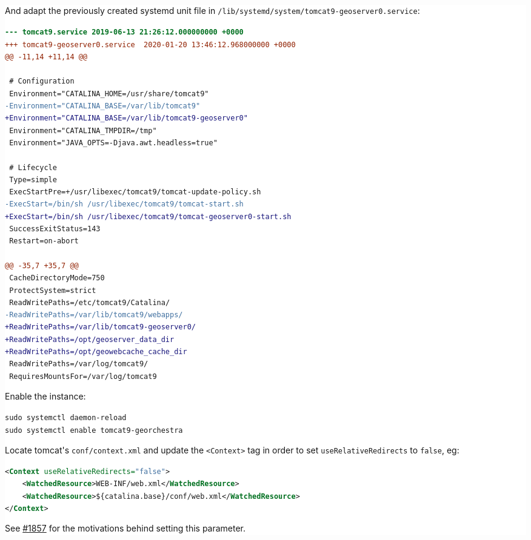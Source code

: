 And adapt the previously created systemd unit file in `/lib/systemd/system/tomcat9-geoserver0.service`:


```diff
--- tomcat9.service	2019-06-13 21:26:12.000000000 +0000
+++ tomcat9-geoserver0.service	2020-01-20 13:46:12.968000000 +0000
@@ -11,14 +11,14 @@

 # Configuration
 Environment="CATALINA_HOME=/usr/share/tomcat9"
-Environment="CATALINA_BASE=/var/lib/tomcat9"
+Environment="CATALINA_BASE=/var/lib/tomcat9-geoserver0"
 Environment="CATALINA_TMPDIR=/tmp"
 Environment="JAVA_OPTS=-Djava.awt.headless=true"

 # Lifecycle
 Type=simple
 ExecStartPre=+/usr/libexec/tomcat9/tomcat-update-policy.sh
-ExecStart=/bin/sh /usr/libexec/tomcat9/tomcat-start.sh
+ExecStart=/bin/sh /usr/libexec/tomcat9/tomcat-geoserver0-start.sh
 SuccessExitStatus=143
 Restart=on-abort

@@ -35,7 +35,7 @@
 CacheDirectoryMode=750
 ProtectSystem=strict
 ReadWritePaths=/etc/tomcat9/Catalina/
-ReadWritePaths=/var/lib/tomcat9/webapps/
+ReadWritePaths=/var/lib/tomcat9-geoserver0/
+ReadWritePaths=/opt/geoserver_data_dir
+ReadWritePaths=/opt/geowebcache_cache_dir
 ReadWritePaths=/var/log/tomcat9/
 RequiresMountsFor=/var/log/tomcat9

```

Enable the instance:

```
sudo systemctl daemon-reload
sudo systemctl enable tomcat9-georchestra
```

Locate tomcat's `conf/context.xml` and update the `<Context>` tag in order to
set `useRelativeRedirects` to `false`, eg:

```xml
<Context useRelativeRedirects="false">
    <WatchedResource>WEB-INF/web.xml</WatchedResource>
    <WatchedResource>${catalina.base}/conf/web.xml</WatchedResource>
</Context>
```

See [#1857](https://github.com/georchestra/georchestra/pull/1847) for the
motivations behind setting this parameter.
